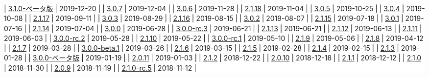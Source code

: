 | [3.1.0-ベータ版](/releases/release-3.1.0-beta.md)     | 2019-12-20 |
| [3.0.7](/releases/release-3.0.7.md)               | 2019-12-04 |
| [3.0.6](/releases/release-3.0.6.md)               | 2019-11-28 |
| [2.1.18](/releases/release-2.1.18.md)             | 2019-11-04 |
| [3.0.5](/releases/release-3.0.5.md)               | 2019-10-25 |
| [3.0.4](/releases/release-3.0.4.md)               | 2019-10-08 |
| [2.1.17](/releases/release-2.1.17.md)             | 2019-09-11 |
| [3.0.3](/releases/release-3.0.3.md)               | 2019-08-29 |
| [2.1.16](/releases/release-2.1.16.md)             | 2019-08-15 |
| [3.0.2](/releases/release-3.0.2.md)               | 2019-08-07 |
| [2.1.15](/releases/release-2.1.15.md)             | 2019-07-18 |
| [3.0.1](/releases/release-3.0.1.md)               | 2019-07-16 |
| [2.1.14](/releases/release-2.1.14.md)             | 2019-07-04 |
| [3.0.0](/releases/release-3.0-ga.md)              | 2019-06-28 |
| [3.0.0-rc.3](/releases/release-3.0.0-rc.3.md)     | 2019-06-21 |
| [2.1.13](/releases/release-2.1.13.md)             | 2019-06-21 |
| [2.1.12](/releases/release-2.1.12.md)             | 2019-06-13 |
| [2.1.11](/releases/release-2.1.11.md)             | 2019-06-03 |
| [3.0.0-rc.2](/releases/release-3.0.0-rc.2.md)     | 2019-05-28 |
| [2.1.10](/releases/release-2.1.10.md)             | 2019-05-22 |
| [3.0.0-rc.1](/releases/release-3.0.0-rc.1.md)     | 2019-05-10 |
| [2.1.9](/releases/release-2.1.9.md)               | 2019-05-06 |
| [2.1.8](/releases/release-2.1.8.md)               | 2019-04-12 |
| [2.1.7](/releases/release-2.1.7.md)               | 2019-03-28 |
| [3.0.0-beta.1](/releases/release-3.0.0-beta.1.md) | 2019-03-26 |
| [2.1.6](/releases/release-2.1.6.md)               | 2019-03-15 |
| [2.1.5](/releases/release-2.1.5.md)               | 2019-02-28 |
| [2.1.4](/releases/release-2.1.4.md)               | 2019-02-15 |
| [2.1.3](/releases/release-2.1.3.md)               | 2019-01-28 |
| [3.0.0-ベータ版](/releases/release-3.0-beta.md)       | 2019-01-19 |
| [2.0.11](/releases/release-2.0.11.md)             | 2019-01-03 |
| [2.1.2](/releases/release-2.1.2.md)               | 2018-12-22 |
| [2.0.10](/releases/release-2.0.10.md)             | 2018-12-18 |
| [2.1.1](/releases/release-2.1.1.md)               | 2018-12-12 |
| [2.1.0](/releases/release-2.1-ga.md)              | 2018-11-30 |
| [2.0.9](/releases/release-2.0.9.md)               | 2018-11-19 |
| [2.1.0-rc.5](/releases/release-2.1-rc.5.md)       | 2018-11-12 |